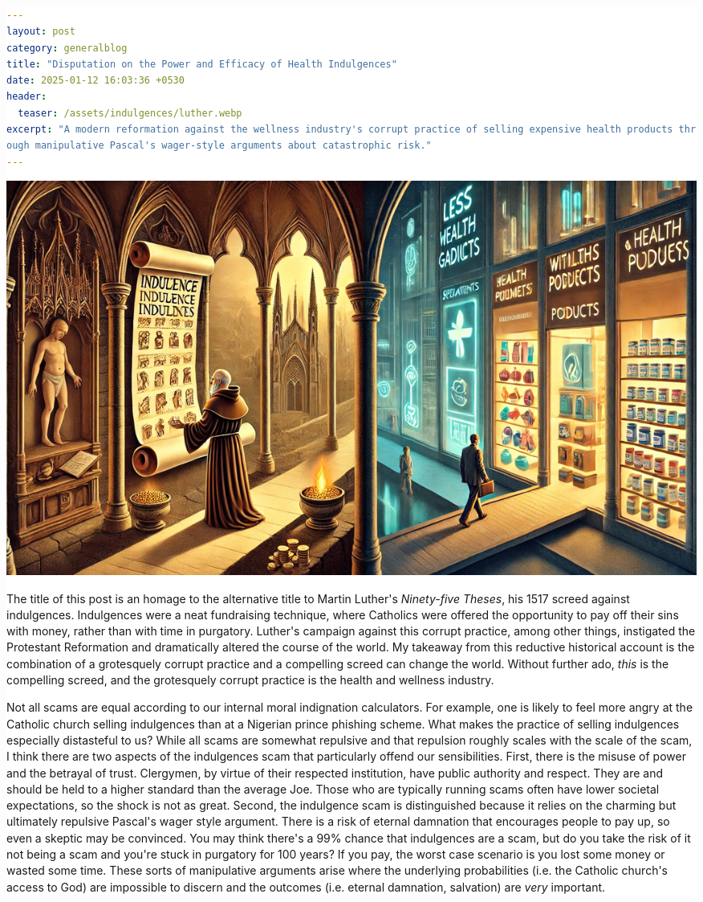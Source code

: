 ```yaml
---
layout: post
category: generalblog
title: "Disputation on the Power and Efficacy of Health Indulgences"
date: 2025-01-12 16:03:36 +0530
header:
  teaser: /assets/indulgences/luther.webp
excerpt: "A modern reformation against the wellness industry's corrupt practice of selling expensive health products through manipulative Pascal's wager-style arguments about catastrophic risk."
---
```

![Martin Luther x Wellness](/assets/indulgences/luther.webp)

The title of this post is an homage to the alternative title to Martin Luther's *Ninety-five Theses*, his 1517 screed against indulgences. Indulgences were a neat fundraising technique, where Catholics were offered the opportunity to pay off their sins with money, rather than with time in purgatory. Luther's campaign against this corrupt practice, among other things, instigated the Protestant Reformation and dramatically altered the course of the world. My takeaway from this reductive historical account is the combination of a grotesquely corrupt practice and a compelling screed can change the world. Without further ado, *this* is the compelling screed, and the grotesquely corrupt practice is the health and wellness industry. 

Not all scams are equal according to our internal moral indignation calculators. For example, one is likely to feel more angry at the Catholic church selling indulgences than at a Nigerian prince phishing scheme. What makes the practice of selling indulgences especially distasteful to us? While all scams are somewhat repulsive and that repulsion roughly scales with the scale of the scam, I think there are two aspects of the indulgences scam that particularly offend our sensibilities. First, there is the misuse of power and the betrayal of trust. Clergymen, by virtue of their respected institution, have public authority and respect. They are and should be held to a higher standard than the average Joe. Those who are typically running scams often have lower societal  expectations, so the shock is not as great. Second, the indulgence scam is distinguished because it relies on the charming but ultimately repulsive Pascal's wager style argument. There is a risk of eternal damnation that encourages people to pay up, so even a skeptic may be convinced. You may think there's a 99% chance that indulgences are a scam, but do you take the risk of it not being a scam and you're stuck in purgatory for 100 years? If you pay, the worst case scenario is you lost some money or wasted some time. These sorts of manipulative arguments arise where the underlying probabilities (i.e. the Catholic church's access to God) are impossible to discern and the outcomes (i.e. eternal damnation, salvation) are *very* important.  
